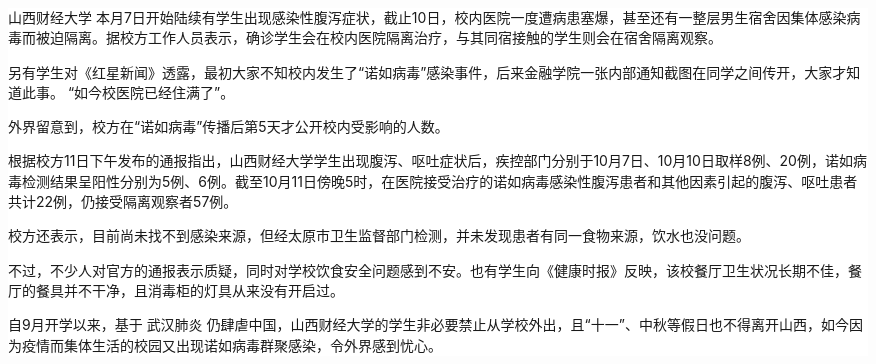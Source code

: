   <span href="https://www.secretchina.com/news/gb/tag/山西财经大学" target="_blank">
   山西财经大学
  </span>
  本月7日开始陆续有学生出现感染性腹泻症状，截止10日，校内医院一度遭病患塞爆，甚至还有一整层男生宿舍因集体感染病毒而被迫隔离。据校方工作人员表示，确诊学生会在校内医院隔离治疗，与其同宿接触的学生则会在宿舍隔离观察。
 </p>
 <p>
  另有学生对《红星新闻》透露，最初大家不知校内发生了“诺如病毒”感染事件，后来金融学院一张内部通知截图在同学之间传开，大家才知道此事。 “如今校医院已经住满了”。
 </p>
 <p>
  外界留意到，校方在“诺如病毒”传播后第5天才公开校内受影响的人数。
 </p>
 <p>
  根据校方11日下午发布的通报指出，山西财经大学学生出现腹泻、呕吐症状后，疾控部门分别于10月7日、10月10日取样8例、20例，诺如病毒检测结果呈阳性分别为5例、6例。截至10月11日傍晚5时，在医院接受治疗的诺如病毒感染性腹泻患者和其他因素引起的腹泻、呕吐患者共计22例，仍接受隔离观察者57例。
 </p>
 <p>
  校方还表示，目前尚未找不到感染来源，但经太原市卫生监督部门检测，并未发现患者有同一食物来源，饮水也没问题。
 </p>
 <center>
  <div style="max-width: 632px;height:180px; display: none; text-align: center; margin: 0 auto; overflow: hidden;overflow-x: hidden;">
   <div id="taboola-midarticle-thumbnails" style="max-width: 632px;height:180px;overflow: hidden;overflow-x: hidden;">
   </div>
  </div>
  <div>
   <center>
    <div id="div-gpt-ad-1589559869784-0">
    </div>
   </center>
  </div>
 </center>
 <p>
  不过，不少人对官方的通报表示质疑，同时对学校饮食安全问题感到不安。也有学生向《健康时报》反映，该校餐厅卫生状况长期不佳，餐厅的餐具并不干净，且消毒柜的灯具从来没有开启过。
 </p>
 <center>
  <div style="max-width: 632px;height:180px; display: none; text-align: center; margin: 0 auto; overflow: hidden;overflow-x: hidden;">
   <div id="taboola-midarticle-thumbnails" style="max-width: 632px;height:180px;overflow: hidden;overflow-x: hidden;">
   </div>
  </div>
  <div>
   <center>
    <div id="div-gpt-ad-1589559869784-0">
    </div>
   </center>
  </div>
 </center>
 <p>
  自9月开学以来，基于
  <span href="https://www.secretchina.com/news/gb/tag/武汉肺炎" target="_blank">
   武汉肺炎
  </span>
  仍肆虐中国，山西财经大学的学生非必要禁止从学校外出，且“十一”、中秋等假日也不得离开山西，如今因为疫情而集体生活的校园又出现诺如病毒群聚感染，令外界感到忧心。
 </p>
 <center>
  <div style="max-width: 632px;height:180px; display: none; text-align: center; margin: 0 auto; overflow: hidden;overflow-x: hidden;">
   <div id="taboola-midarticle-thumbnails" style="max-width: 632px;height:180px;overflow: hidden;overflow-x: hidden;">
   </div>
  </div>